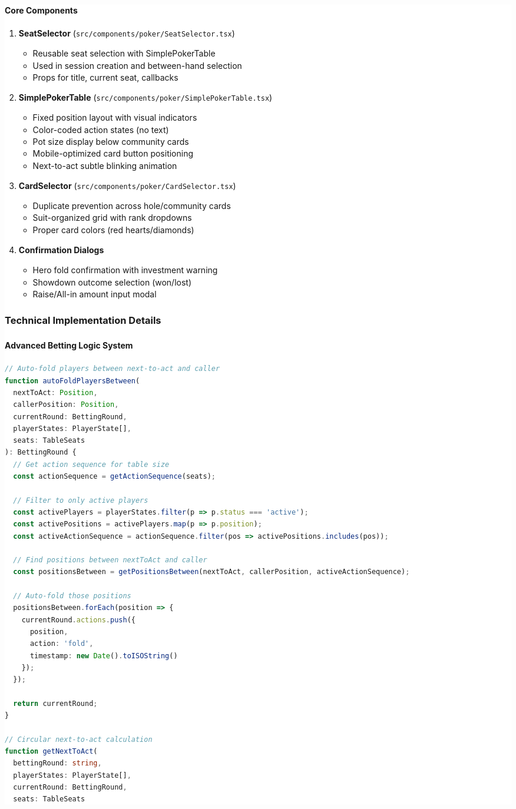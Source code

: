 #### Core Components
1. **SeatSelector** (`src/components/poker/SeatSelector.tsx`)
   - Reusable seat selection with SimplePokerTable
   - Used in session creation and between-hand selection
   - Props for title, current seat, callbacks

2. **SimplePokerTable** (`src/components/poker/SimplePokerTable.tsx`)
   - Fixed position layout with visual indicators
   - Color-coded action states (no text)
   - Pot size display below community cards
   - Mobile-optimized card button positioning
   - Next-to-act subtle blinking animation

3. **CardSelector** (`src/components/poker/CardSelector.tsx`)
   - Duplicate prevention across hole/community cards
   - Suit-organized grid with rank dropdowns
   - Proper card colors (red hearts/diamonds)

4. **Confirmation Dialogs**
   - Hero fold confirmation with investment warning
   - Showdown outcome selection (won/lost)
   - Raise/All-in amount input modal

### Technical Implementation Details

#### Advanced Betting Logic System
```typescript
// Auto-fold players between next-to-act and caller
function autoFoldPlayersBetween(
  nextToAct: Position,
  callerPosition: Position,
  currentRound: BettingRound,
  playerStates: PlayerState[],
  seats: TableSeats
): BettingRound {
  // Get action sequence for table size
  const actionSequence = getActionSequence(seats);

  // Filter to only active players
  const activePlayers = playerStates.filter(p => p.status === 'active');
  const activePositions = activePlayers.map(p => p.position);
  const activeActionSequence = actionSequence.filter(pos => activePositions.includes(pos));

  // Find positions between nextToAct and caller
  const positionsBetween = getPositionsBetween(nextToAct, callerPosition, activeActionSequence);

  // Auto-fold those positions
  positionsBetween.forEach(position => {
    currentRound.actions.push({
      position,
      action: 'fold',
      timestamp: new Date().toISOString()
    });
  });

  return currentRound;
}

// Circular next-to-act calculation
function getNextToAct(
  bettingRound: string,
  playerStates: PlayerState[],
  currentRound: BettingRound,
  seats: TableSeats
```